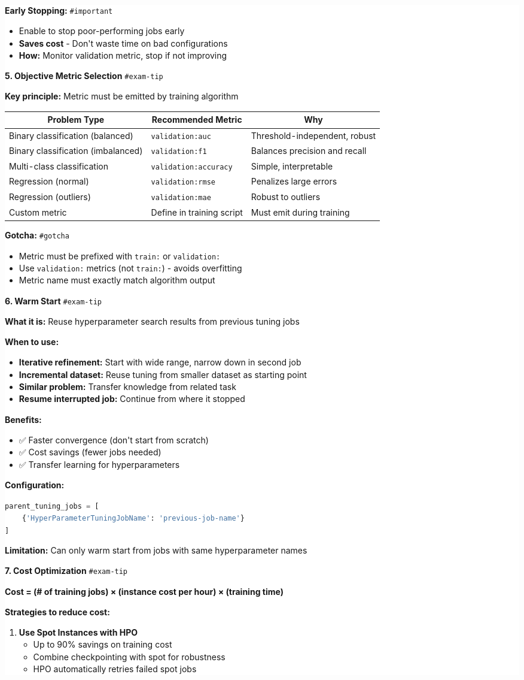 **Early Stopping:** `#important`
- Enable to stop poor-performing jobs early
- **Saves cost** - Don't waste time on bad configurations
- **How:** Monitor validation metric, stop if not improving

**5. Objective Metric Selection** `#exam-tip`

**Key principle:** Metric must be emitted by training algorithm

| Problem Type | Recommended Metric | Why |
|--------------|-------------------|-----|
| Binary classification (balanced) | `validation:auc` | Threshold-independent, robust |
| Binary classification (imbalanced) | `validation:f1` | Balances precision and recall |
| Multi-class classification | `validation:accuracy` | Simple, interpretable |
| Regression (normal) | `validation:rmse` | Penalizes large errors |
| Regression (outliers) | `validation:mae` | Robust to outliers |
| Custom metric | Define in training script | Must emit during training |

**Gotcha:** `#gotcha`
- Metric must be prefixed with `train:` or `validation:`
- Use `validation:` metrics (not `train:`) - avoids overfitting
- Metric name must exactly match algorithm output

**6. Warm Start** `#exam-tip`

**What it is:** Reuse hyperparameter search results from previous tuning jobs

**When to use:**
- **Iterative refinement:** Start with wide range, narrow down in second job
- **Incremental dataset:** Reuse tuning from smaller dataset as starting point
- **Similar problem:** Transfer knowledge from related task
- **Resume interrupted job:** Continue from where it stopped

**Benefits:**
- ✅ Faster convergence (don't start from scratch)
- ✅ Cost savings (fewer jobs needed)
- ✅ Transfer learning for hyperparameters

**Configuration:**
```python
parent_tuning_jobs = [
    {'HyperParameterTuningJobName': 'previous-job-name'}
]
```

**Limitation:** Can only warm start from jobs with same hyperparameter names

**7. Cost Optimization** `#exam-tip`

**Cost = (# of training jobs) × (instance cost per hour) × (training time)**

**Strategies to reduce cost:**

1. **Use Spot Instances with HPO**
   - Up to 90% savings on training cost
   - Combine checkpointing with spot for robustness
   - HPO automatically retries failed spot jobs
